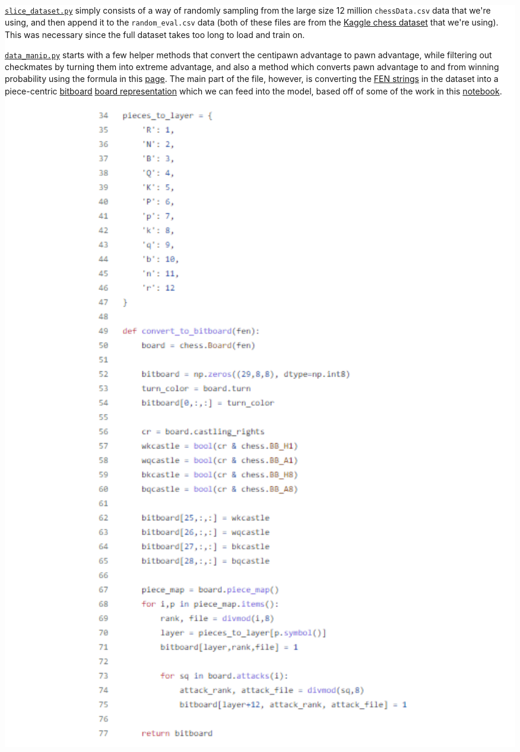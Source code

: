 [`slice_dataset.py`](https://github.com/huskydj1/CarissaBot/blob/main/model/slice_dataset.py) simply consists of a way of randomly sampling from the large size 12 million `chessData.csv` data that we're using, and then append it to the `random_eval.csv` data (both of these files are from the [Kaggle chess dataset](https://www.kaggle.com/ronakbadhe/chess-evaluations) that we're using). This was necessary since the full dataset takes too long to load and train on.

[`data_manip.py`](https://github.com/huskydj1/CarissaBot/blob/main/model/data_manip.py) starts with a few helper methods that convert the centipawn advantage to pawn advantage, while filtering out checkmates by turning them into extreme advantage, and also a method which converts pawn advantage to and from winning probability using the formula in this [page](https://www.chessprogramming.org/Pawn_Advantage,_Win_Percentage,_and_Elo). The main part of the file, however, is converting the [FEN strings](https://en.wikipedia.org/wiki/Forsyth%E2%80%93Edwards_Notation) in the dataset into a piece-centric [bitboard](https://www.chessprogramming.org/Bitboards) [board representation](https://www.chessprogramming.org/Board_Representation) which we can feed into the model, based off of some of the work in this [notebook](https://www.kaggle.com/ronakbadhe/chess-evaluation-prediction).

<p align="center">
    <img src="images/bitboardencoding.PNG" width="600">
</p>
